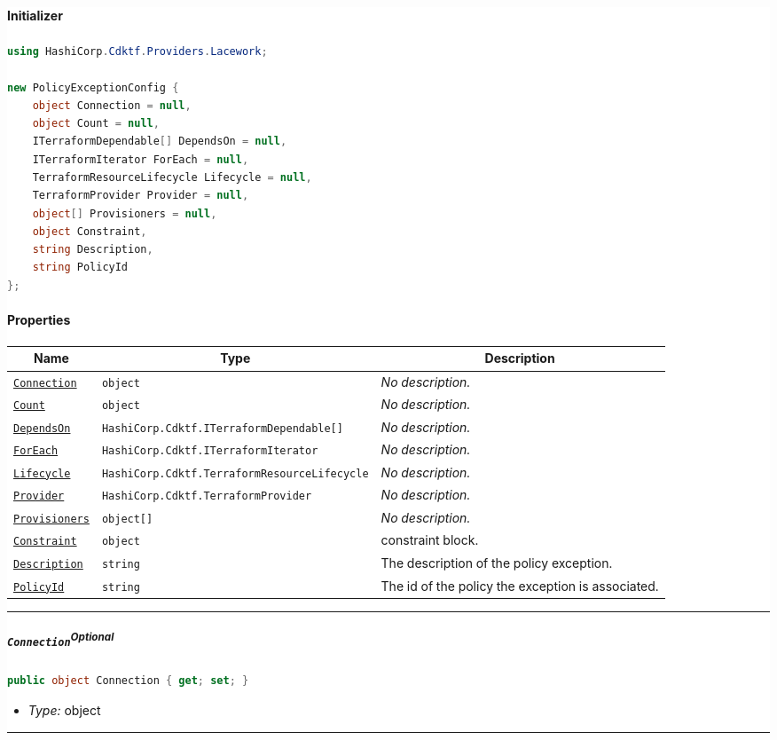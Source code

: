 #### Initializer <a name="Initializer" id="rhizo-co-terraform-provider-lacework.policyException.PolicyExceptionConfig.Initializer"></a>

```csharp
using HashiCorp.Cdktf.Providers.Lacework;

new PolicyExceptionConfig {
    object Connection = null,
    object Count = null,
    ITerraformDependable[] DependsOn = null,
    ITerraformIterator ForEach = null,
    TerraformResourceLifecycle Lifecycle = null,
    TerraformProvider Provider = null,
    object[] Provisioners = null,
    object Constraint,
    string Description,
    string PolicyId
};
```

#### Properties <a name="Properties" id="Properties"></a>

| **Name** | **Type** | **Description** |
| --- | --- | --- |
| <code><a href="#rhizo-co-terraform-provider-lacework.policyException.PolicyExceptionConfig.property.connection">Connection</a></code> | <code>object</code> | *No description.* |
| <code><a href="#rhizo-co-terraform-provider-lacework.policyException.PolicyExceptionConfig.property.count">Count</a></code> | <code>object</code> | *No description.* |
| <code><a href="#rhizo-co-terraform-provider-lacework.policyException.PolicyExceptionConfig.property.dependsOn">DependsOn</a></code> | <code>HashiCorp.Cdktf.ITerraformDependable[]</code> | *No description.* |
| <code><a href="#rhizo-co-terraform-provider-lacework.policyException.PolicyExceptionConfig.property.forEach">ForEach</a></code> | <code>HashiCorp.Cdktf.ITerraformIterator</code> | *No description.* |
| <code><a href="#rhizo-co-terraform-provider-lacework.policyException.PolicyExceptionConfig.property.lifecycle">Lifecycle</a></code> | <code>HashiCorp.Cdktf.TerraformResourceLifecycle</code> | *No description.* |
| <code><a href="#rhizo-co-terraform-provider-lacework.policyException.PolicyExceptionConfig.property.provider">Provider</a></code> | <code>HashiCorp.Cdktf.TerraformProvider</code> | *No description.* |
| <code><a href="#rhizo-co-terraform-provider-lacework.policyException.PolicyExceptionConfig.property.provisioners">Provisioners</a></code> | <code>object[]</code> | *No description.* |
| <code><a href="#rhizo-co-terraform-provider-lacework.policyException.PolicyExceptionConfig.property.constraint">Constraint</a></code> | <code>object</code> | constraint block. |
| <code><a href="#rhizo-co-terraform-provider-lacework.policyException.PolicyExceptionConfig.property.description">Description</a></code> | <code>string</code> | The description of the policy exception. |
| <code><a href="#rhizo-co-terraform-provider-lacework.policyException.PolicyExceptionConfig.property.policyId">PolicyId</a></code> | <code>string</code> | The id of the policy the exception is associated. |

---

##### `Connection`<sup>Optional</sup> <a name="Connection" id="rhizo-co-terraform-provider-lacework.policyException.PolicyExceptionConfig.property.connection"></a>

```csharp
public object Connection { get; set; }
```

- *Type:* object

---